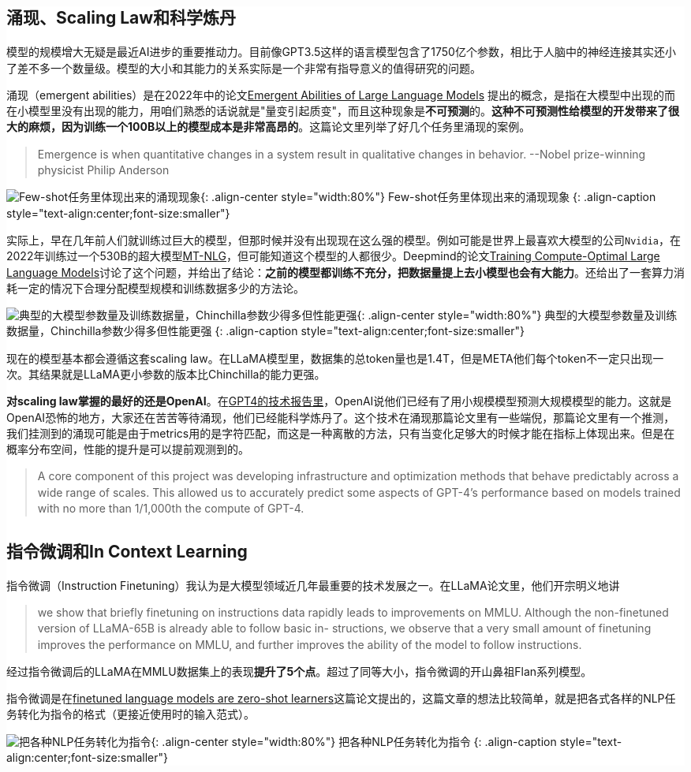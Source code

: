 ## 涌现、Scaling Law和科学炼丹

模型的规模增大无疑是最近AI进步的重要推动力。目前像GPT3.5这样的语言模型包含了1750亿个参数，相比于人脑中的神经连接其实还小了差不多一个数量级。模型的大小和其能力的关系实际是一个非常有指导意义的值得研究的问题。

涌现（emergent abilities）是在2022年中的论文[Emergent Abilities of Large Language Models](https://arxiv.org/abs/2206.07682v2 "Emergent Abilities of Large Language Models") 提出的概念，是指在大模型中出现的而在小模型里没有出现的能力，用咱们熟悉的话说就是"量变引起质变"，而且这种现象是**不可预测**的。**这种不可预测性给模型的开发带来了很大的麻烦，因为训练一个100B以上的模型成本是非常高昂的**。这篇论文里列举了好几个任务里涌现的案例。

> Emergence is when quantitative changes in a system result in qualitative changes in behavior.
--Nobel prize-winning physicist Philip Anderson

![Few-shot任务里体现出来的涌现现象](https://raw.githubusercontent.com/thuwyh/my_images/master/images202303252001108.png){: .align-center style="width:80%"}
Few-shot任务里体现出来的涌现现象
{: .align-caption style="text-align:center;font-size:smaller"}

实际上，早在几年前人们就训练过巨大的模型，但那时候并没有出现现在这么强的模型。例如可能是世界上最喜欢大模型的公司`Nvidia`，在2022年训练过一个530B的超大模型[MT-NLG](https://arxiv.org/abs/2201.11990 "Megatron-LM: Training Multi-Billion Parameter Language Models Using Model Parallelism")，但可能知道这个模型的人都很少。Deepmind的论文[Training Compute-Optimal Large Language Models](https://arxiv.org/abs/2203.15556v1 "Training Compute-Optimal Large Language Models")讨论了这个问题，并给出了结论：**之前的模型都训练不充分，把数据量提上去小模型也会有大能力**。还给出了一套算力消耗一定的情况下合理分配模型规模和训练数据多少的方法论。

![典型的大模型参数量及训练数据量，Chinchilla参数少得多但性能更强](https://raw.githubusercontent.com/thuwyh/my_images/master/images202303252012623.png){: .align-center style="width:80%"}
典型的大模型参数量及训练数据量，Chinchilla参数少得多但性能更强
{: .align-caption style="text-align:center;font-size:smaller"}

现在的模型基本都会遵循这套scaling law。在LLaMA模型里，数据集的总token量也是1.4T，但是META他们每个token不一定只出现一次。其结果就是LLaMA更小参数的版本比Chinchilla的能力更强。

**对scaling law掌握的最好的还是OpenAI**。在[GPT4的技术报告里](https://arxiv.org/abs/2303.08774 "GPT-4 Technical Report")，OpenAI说他们已经有了用小规模模型预测大规模模型的能力。这就是OpenAI恐怖的地方，大家还在苦苦等待涌现，他们已经能科学炼丹了。这个技术在涌现那篇论文里有一些端倪，那篇论文里有一个推测，我们挂测到的涌现可能是由于metrics用的是字符匹配，而这是一种离散的方法，只有当变化足够大的时候才能在指标上体现出来。但是在概率分布空间，性能的提升是可以提前观测到的。

> A core component of this project was developing infrastructure and optimization methods that behave predictably across a wide range of scales. This allowed us to accurately predict some aspects of GPT-4’s performance based on models trained with no more than 1/1,000th the compute of GPT-4.

## 指令微调和In Context Learning
指令微调（Instruction Finetuning）我认为是大模型领域近几年最重要的技术发展之一。在LLaMA论文里，他们开宗明义地讲

> we show that briefly finetuning on instructions data rapidly leads to improvements on MMLU. Although the non-finetuned version of LLaMA-65B is already able to follow basic in- structions, we observe that a very small amount of finetuning improves the performance on MMLU, and further improves the ability of the model to follow instructions.

经过指令微调后的LLaMA在MMLU数据集上的表现**提升了5个点**。超过了同等大小，指令微调的开山鼻祖Flan系列模型。

指令微调是在[finetuned language models are zero-shot learners](https://arxiv.org/abs/2109.01652 "Finetuned Language Models Are Zero-Shot Learners")这篇论文提出的，这篇文章的想法比较简单，就是把各式各样的NLP任务转化为指令的格式（更接近使用时的输入范式）。

![把各种NLP任务转化为指令](https://raw.githubusercontent.com/thuwyh/my_images/master/images20230324225450.png){: .align-center style="width:80%"}
把各种NLP任务转化为指令
{: .align-caption style="text-align:center;font-size:smaller"}
